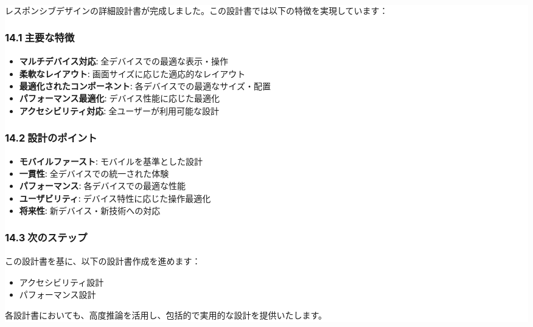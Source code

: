 レスポンシブデザインの詳細設計書が完成しました。この設計書では以下の特徴を実現しています：

### 14.1 主要な特徴
- **マルチデバイス対応**: 全デバイスでの最適な表示・操作
- **柔軟なレイアウト**: 画面サイズに応じた適応的なレイアウト
- **最適化されたコンポーネント**: 各デバイスでの最適なサイズ・配置
- **パフォーマンス最適化**: デバイス性能に応じた最適化
- **アクセシビリティ対応**: 全ユーザーが利用可能な設計

### 14.2 設計のポイント
- **モバイルファースト**: モバイルを基準とした設計
- **一貫性**: 全デバイスでの統一された体験
- **パフォーマンス**: 各デバイスでの最適な性能
- **ユーザビリティ**: デバイス特性に応じた操作最適化
- **将来性**: 新デバイス・新技術への対応

### 14.3 次のステップ
この設計書を基に、以下の設計書作成を進めます：
- アクセシビリティ設計
- パフォーマンス設計

各設計書においても、高度推論を活用し、包括的で実用的な設計を提供いたします。

